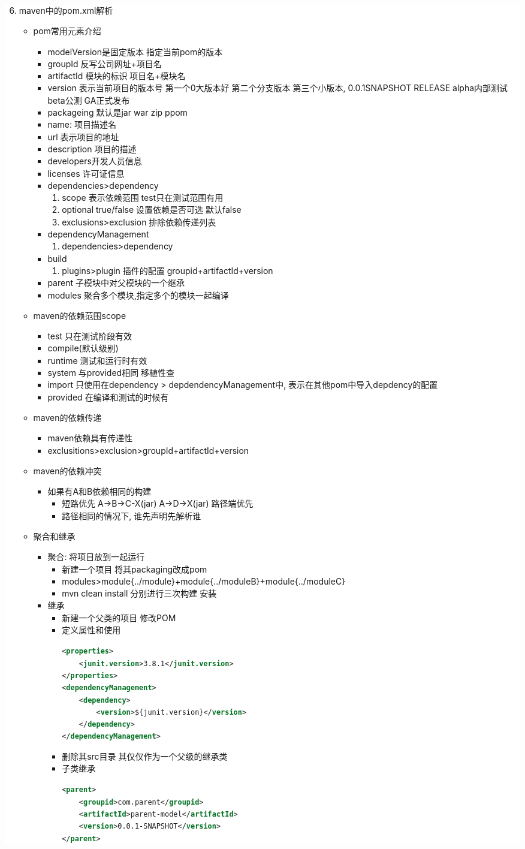 6. maven中的pom.xml解析
    + pom常用元素介绍
        - modelVersion是固定版本 指定当前pom的版本
        - groupId 反写公司网址+项目名
        - artifactId 模块的标识 项目名+模块名
        - version 表示当前项目的版本号 第一个0大版本好 第二个分支版本 第三个小版本, 0.0.1SNAPSHOT RELEASE alpha内部测试 beta公测 GA正式发布
        - packageing 默认是jar  war zip ppom
        - name: 项目描述名
        - url 表示项目的地址
        - description 项目的描述
        - developers开发人员信息
        - licenses 许可证信息
        - dependencies>dependency
            1. scope 表示依赖范围  test只在测试范围有用
            2. optional true/false 设置依赖是否可选 默认false
            3. exclusions>exclusion 排除依赖传递列表
        - dependencyManagement
            1. dependencies>dependency
        - build
            1. plugins>plugin 插件的配置 groupid+artifactId+version
        - parent 子模块中对父模块的一个继承
        - modules 聚合多个模块,指定多个的模块一起编译
    + maven的依赖范围scope
        + test 只在测试阶段有效
        + compile(默认级别)
        + runtime 测试和运行时有效
        + system 与provided相同 移植性查
        + import 只使用在dependency > depdendencyManagement中, 表示在其他pom中导入depdency的配置
        + provided 在编译和测试的时候有
    + maven的依赖传递
        + maven依赖具有传递性
        + exclusitions>exclusion>groupId+artifactId+version
    + maven的依赖冲突
        + 如果有A和B依赖相同的构建
            - 短路优先 A->B->C-X(jar) A->D->X(jar) 路径端优先
            - 路径相同的情况下, 谁先声明先解析谁
    
    + 聚合和继承
        + 聚合: 将项目放到一起运行
            - 新建一个项目 将其packaging改成pom
            - modules>module{../module}+module{../moduleB}+module{../moduleC}
            - mvn clean install 分别进行三次构建 安装
        + 继承
            - 新建一个父类的项目 修改POM
            - 定义属性和使用
                ```xml
                <properties>
                    <junit.version>3.8.1</junit.version>
                </properties>
                <dependencyManagement>
                    <dependency>
                        <version>${junit.version}</version>
                    </dependency>
                </dependencyManagement>
                ````
            - 删除其src目录 其仅仅作为一个父级的继承类
            - 子类继承
                ```xml
                <parent>
                    <groupid>com.parent</groupid>
                    <artifactId>parent-model</artifactId>
                    <version>0.0.1-SNAPSHOT</version>
                </parent>
                